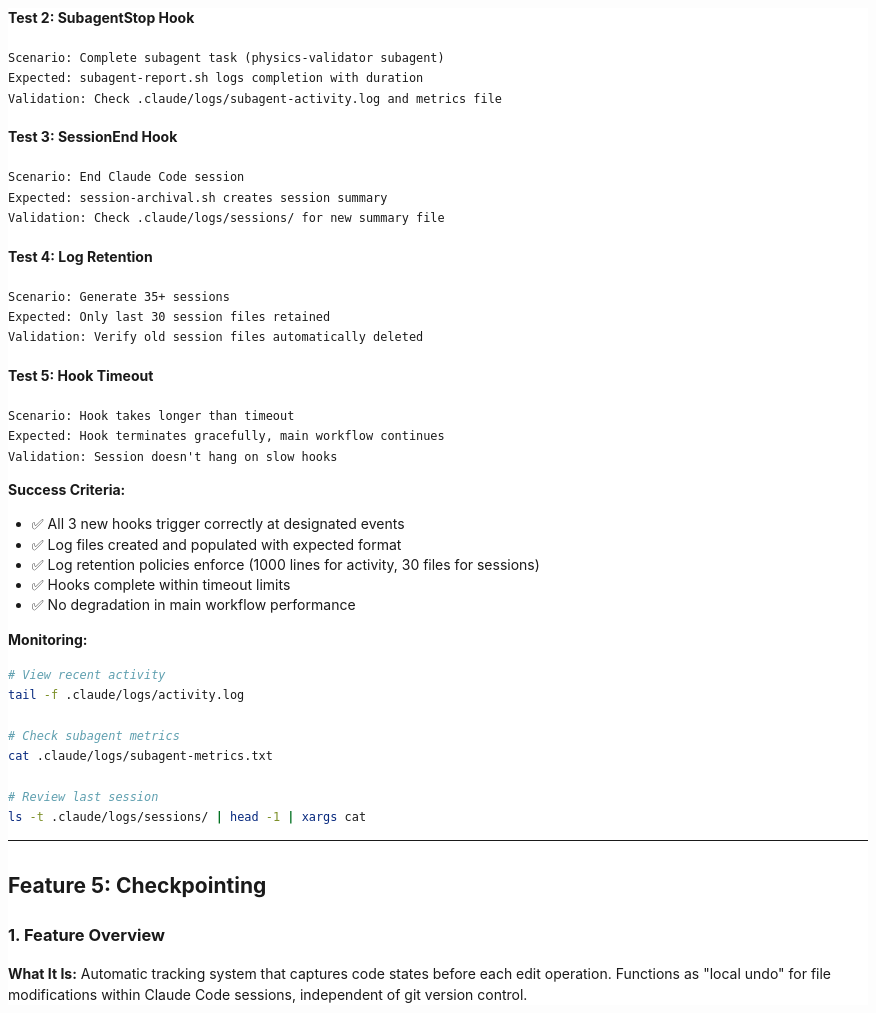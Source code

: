 #### Test 2: SubagentStop Hook
```
Scenario: Complete subagent task (physics-validator subagent)
Expected: subagent-report.sh logs completion with duration
Validation: Check .claude/logs/subagent-activity.log and metrics file
```

#### Test 3: SessionEnd Hook
```
Scenario: End Claude Code session
Expected: session-archival.sh creates session summary
Validation: Check .claude/logs/sessions/ for new summary file
```

#### Test 4: Log Retention
```
Scenario: Generate 35+ sessions
Expected: Only last 30 session files retained
Validation: Verify old session files automatically deleted
```

#### Test 5: Hook Timeout
```
Scenario: Hook takes longer than timeout
Expected: Hook terminates gracefully, main workflow continues
Validation: Session doesn't hang on slow hooks
```

**Success Criteria:**
- ✅ All 3 new hooks trigger correctly at designated events
- ✅ Log files created and populated with expected format
- ✅ Log retention policies enforce (1000 lines for activity, 30 files for sessions)
- ✅ Hooks complete within timeout limits
- ✅ No degradation in main workflow performance

**Monitoring:**
```bash
# View recent activity
tail -f .claude/logs/activity.log

# Check subagent metrics
cat .claude/logs/subagent-metrics.txt

# Review last session
ls -t .claude/logs/sessions/ | head -1 | xargs cat
```

---

## Feature 5: Checkpointing

### 1. Feature Overview

**What It Is:**
Automatic tracking system that captures code states before each edit operation. Functions as "local undo" for file modifications within Claude Code sessions, independent of git version control.
